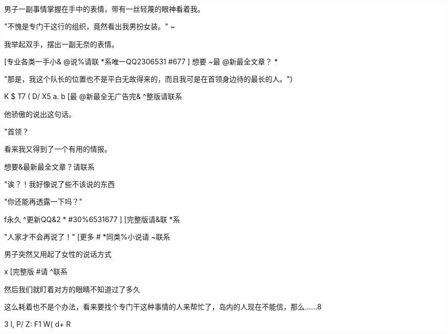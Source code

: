 
男子一副事情掌握在手中的表情，带有一丝轻蔑的眼神看着我。





"不愧是专门干这行的组织，竟然看出我男扮女装。"  ~



我举起双手，摆出一副无奈的表情。



 [专业各类一手小& @说%请联 *系唯一QQ2306531 #677 ] 想要 ~最 @新最全文章？ *



"那是，我这个队长的位置也不是平白无故得来的，而且我可是在首领身边待的最长的人。")

K $ T7  ( D/ X5 a. b [最 @新最全无广告完& ^整版请联系



他骄傲的说出这句话。





"首领？



看来我又得到了一个有用的情报。



 想要&最新最全文章？请联系



"诶？！我好像说了些不该说的东西



"你还能再透露一下吗？"



f永久 ^更新QQ&2 * #30%6531677 ] [完整版请&联 *系



"人家才不会再说了！" [更多 # *同类%小说请 ~联系



男子突然又用起了女性的说话方式

x [完整版 #请 ^联系



然后我们就盯着对方的眼睛不知道过了多久



这么耗着也不是个办法，看来要找个专门干这种事情的人来帮忙了，岛内的人现在不能信，那么......8



3 l, P/ Z: F1 W( d+ R 


